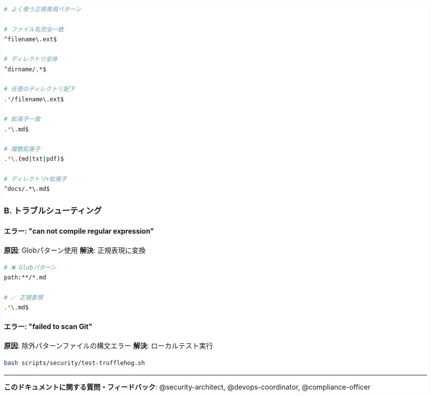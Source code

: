 ```bash
# よく使う正規表現パターン

# ファイル名完全一致
^filename\.ext$

# ディレクトリ全体
^dirname/.*$

# 任意のディレクトリ配下
.*/filename\.ext$

# 拡張子一致
.*\.md$

# 複数拡張子
.*\.(md|txt|pdf)$

# ディレクトリ+拡張子
^docs/.*\.md$
```

### B. トラブルシューティング

#### エラー: "can not compile regular expression"

**原因**: Globパターン使用
**解決**: 正規表現に変換

```bash
# ❌ Globパターン
path:**/*.md

# ✅ 正規表現
.*\.md$
```

#### エラー: "failed to scan Git"

**原因**: 除外パターンファイルの構文エラー
**解決**: ローカルテスト実行

```bash
bash scripts/security/test-trufflehog.sh
```

---

**このドキュメントに関する質問・フィードバック**:
@security-architect, @devops-coordinator, @compliance-officer
